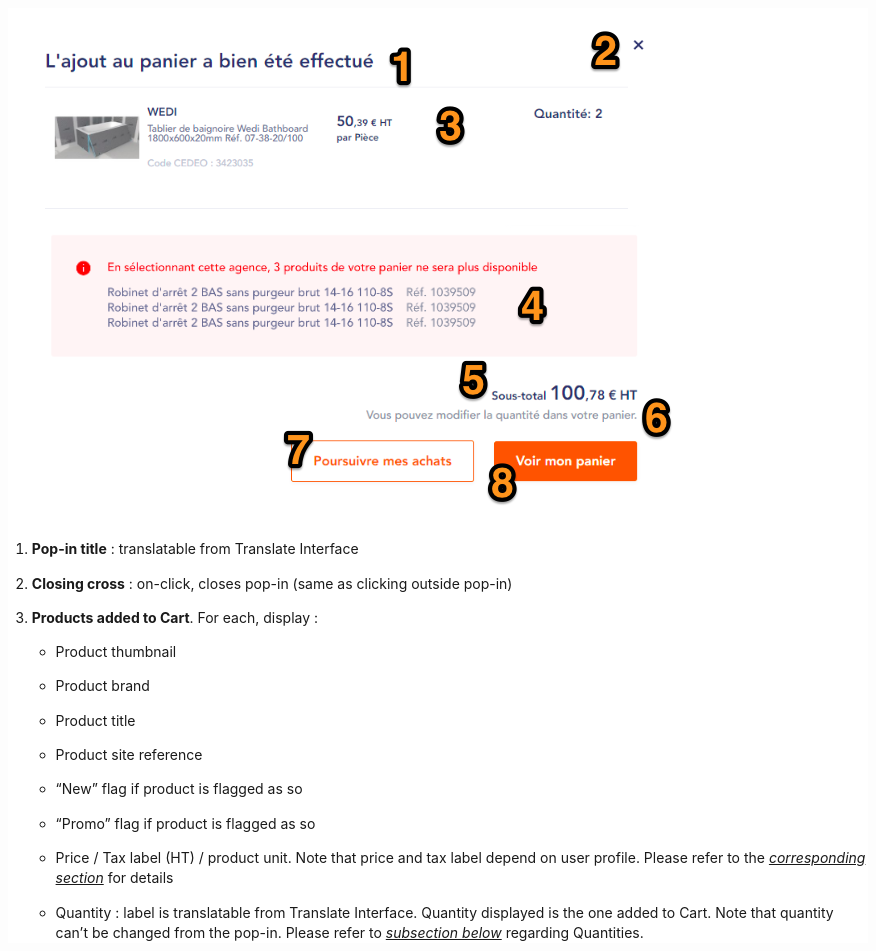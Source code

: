 ![img584](../img/img584.png)

1.  **Pop-in title** : translatable from Translate Interface

2.  **Closing cross** : on-click, closes pop-in (same as clicking
     outside pop-in)

3.  **Products added to Cart**. For each, display :

	-   Product thumbnail

	-   Product brand

	-   Product title

	-   Product site reference

	-   “New” flag if product is flagged as so

	-   “Promo” flag if product is flagged as so

	-   Price / Tax label (HT) / product unit. Note that price and tax label
     depend on user profile. Please refer to the [*corresponding
     section*](#prices-displaying) for details

	-   Quantity : label is translatable from Translate Interface. Quantity
     displayed is the one added to Cart. Note that quantity can’t be
     changed from the pop-in. Please refer to [*subsection
     below*](#quantities-management) regarding Quantities.
